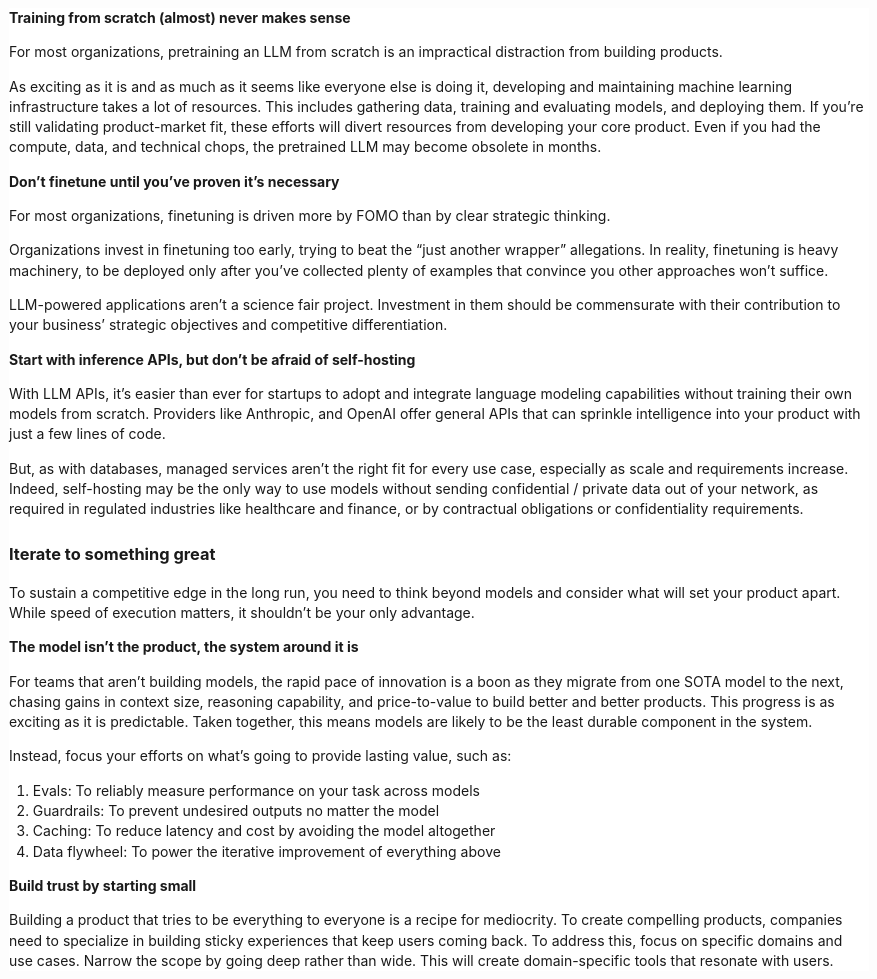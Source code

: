 **Training from scratch (almost) never makes sense**

For most organizations, pretraining an LLM from scratch is an impractical distraction from building products.

As exciting as it is and as much as it seems like everyone else is doing it, developing and maintaining machine learning infrastructure takes a lot of resources. This includes gathering data, training and evaluating models, and deploying them. If you’re still validating product-market fit, these efforts will divert resources from developing your core product. Even if you had the compute, data, and technical chops, the pretrained LLM may become obsolete in months.

**Don’t finetune until you’ve proven it’s necessary**

For most organizations, finetuning is driven more by FOMO than by clear strategic thinking.

Organizations invest in finetuning too early, trying to beat the “just another wrapper” allegations. In reality, finetuning is heavy machinery, to be deployed only after you’ve collected plenty of examples that convince you other approaches won’t suffice.

LLM-powered applications aren’t a science fair project. Investment in them should be commensurate with their contribution to your business’ strategic objectives and competitive differentiation.

**Start with inference APIs, but don’t be afraid of self-hosting**

With LLM APIs, it’s easier than ever for startups to adopt and integrate language modeling capabilities without training their own models from scratch. Providers like Anthropic, and OpenAI offer general APIs that can sprinkle intelligence into your product with just a few lines of code.

But, as with databases, managed services aren’t the right fit for every use case, especially as scale and requirements increase. Indeed, self-hosting may be the only way to use models without sending confidential / private data out of your network, as required in regulated industries like healthcare and finance, or by contractual obligations or confidentiality requirements.

### Iterate to something great

To sustain a competitive edge in the long run, you need to think beyond models and consider what will set your product apart. While speed of execution matters, it shouldn’t be your only advantage.

**The model isn’t the product, the system around it is**

For teams that aren’t building models, the rapid pace of innovation is a boon as they migrate from one SOTA model to the next, chasing gains in context size, reasoning capability, and price-to-value to build better and better products. This progress is as exciting as it is predictable. Taken together, this means models are likely to be the least durable component in the system.

Instead, focus your efforts on what’s going to provide lasting value, such as:

1. Evals: To reliably measure performance on your task across models
2. Guardrails: To prevent undesired outputs no matter the model
3. Caching: To reduce latency and cost by avoiding the model altogether
4. Data flywheel: To power the iterative improvement of everything above

**Build trust by starting small**

Building a product that tries to be everything to everyone is a recipe for mediocrity. To create compelling products, companies need to specialize in building sticky experiences that keep users coming back. To address this, focus on specific domains and use cases. Narrow the scope by going deep rather than wide. This will create domain-specific tools that resonate with users.
